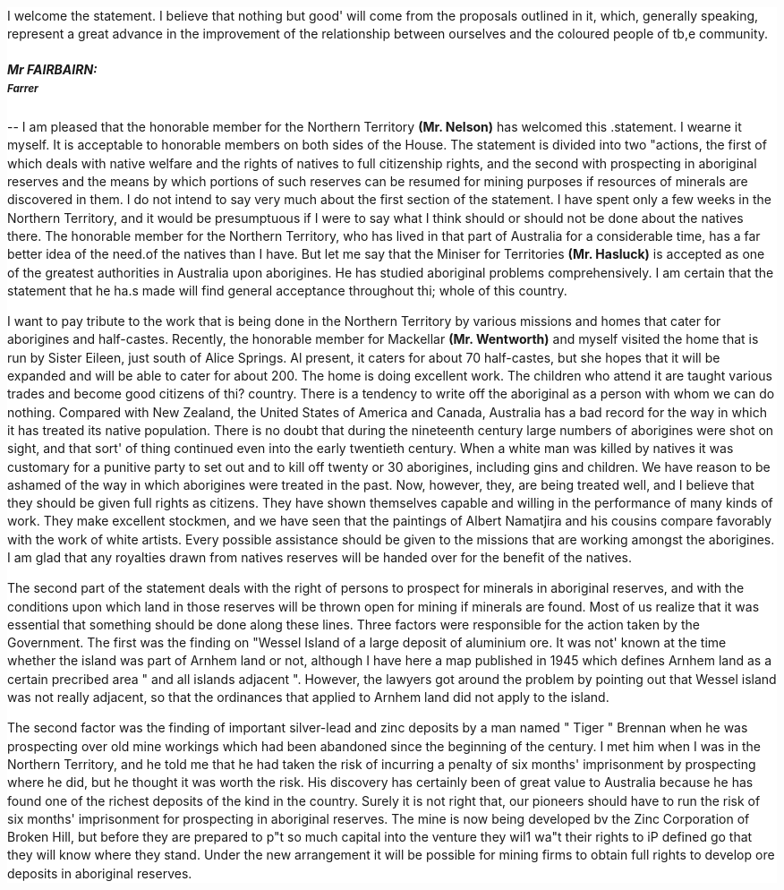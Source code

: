 
I welcome the statement. I believe that nothing but good' will come from the proposals outlined in it, which, generally speaking, represent a great advance in the improvement of the relationship between ourselves and the coloured people of tb,e community. 

##### Mr FAIRBAIRN:<br><small class="text-muted">Farrer</small>

--  I am pleased that the honorable member for the Northern Territory  **(Mr. Nelson)**  has welcomed this .statement. I wearne it myself. It is acceptable to honorable members on both sides of the House. The statement is divided into two "actions, the first of which deals with native welfare and the rights of natives to full citizenship rights, and the second with prospecting in aboriginal reserves and the means by which portions of such reserves can be resumed for mining purposes if resources of minerals are discovered in them. I do not intend to say very much about the first section of the statement. I have spent only a few weeks in the Northern Territory, and it would be presumptuous if I were to say what I think should or should not be done about the natives there. The honorable member for the Northern Territory, who has lived in that part of Australia for a considerable time, has a far better idea of the need.of the natives than I have. But let me say that the Miniser for Territories  **(Mr. Hasluck)**  is accepted as one of the greatest authorities in Australia upon aborigines. He has studied aboriginal problems comprehensively. I am certain that the statement that he ha.s made will find general acceptance throughout thi; whole of this country. 

I want to pay tribute to the work that is being done in the Northern Territory by various missions and homes that cater for aborigines and half-castes. Recently, the honorable member for Mackellar  **(Mr. Wentworth)**  and myself visited the home that is run by Sister Eileen, just south of Alice Springs. Al present, it caters for about 70 half-castes, but she hopes that it will be expanded and will be able to cater for about 200. The home is doing excellent work. The children who attend it are taught various trades and become good citizens of thi? country. There is a tendency to write off the aboriginal as a person with whom we can do nothing. Compared with New Zealand, the United States of America and Canada, Australia has a bad record for the way in which it has treated its native population. There is no doubt that during the nineteenth century large numbers of aborigines were shot on sight, and that sort' of thing continued even into the early twentieth century. When a white man was killed by natives it was customary for a punitive party to set out and to kill off twenty or 30 aborigines, including gins and children. We have reason to be ashamed of the way in which aborigines were treated in the past. Now, however, they, are being treated well, and I believe that they should be given full rights as citizens. They have shown themselves capable and willing in the performance of many kinds of work. They make excellent stockmen, and we have seen that the paintings of Albert Namatjira and his cousins compare favorably with the work of white artists. Every possible assistance should be given to the missions that are working amongst the aborigines. I am glad that any royalties drawn from natives reserves will be handed over for the benefit of the natives. 

The second part of the statement deals with the right of persons to prospect for minerals in aboriginal reserves, and with the conditions upon which land in those reserves will be thrown open for mining if minerals are found. Most of us realize that it was essential that something should be done along these lines. Three factors were responsible for the action taken by the Government. The first was the finding on "Wessel Island of a large deposit of aluminium ore. It was not' known at the time whether the island was part of Arnhem land or not, although I have here a map published in 1945 which defines Arnhem land as a certain precribed area " and all islands adjacent ". However, the lawyers got around the problem by pointing out that Wessel island was not really adjacent, so that the ordinances that applied to Arnhem land did not apply to the island. 

The second factor was the finding of important silver-lead and zinc deposits by a man named " Tiger " Brennan when he was prospecting over old mine workings which had been abandoned since the beginning of the century. I met him when I was in the Northern Territory, and he told me that he had taken the risk of incurring a penalty of six months' imprisonment by prospecting where he did, but he thought it was worth the risk. His discovery has certainly been of great value to Australia because he has found one of the richest deposits of the kind in the country. Surely it is not right that, our pioneers should have to run the risk of six months' imprisonment for prospecting in aboriginal reserves. The mine is now being developed bv the Zinc Corporation of Broken Hill, but before they are prepared to p"t so much capital into the venture they wil1 wa"t their rights to  iP  defined go that they will know where they stand. Under the  new arrangement it will be possible for mining firms to obtain full rights to develop ore deposits in aboriginal reserves. 
